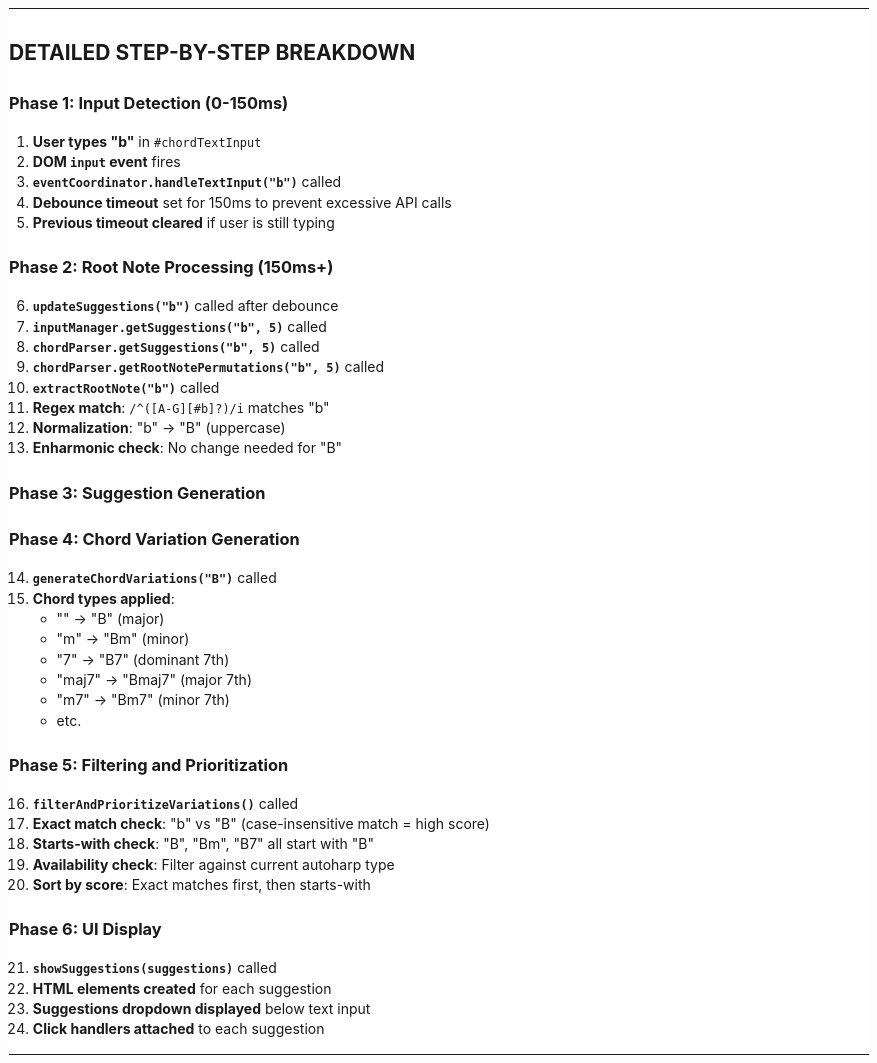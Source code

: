 ```mermaid
```

---

## DETAILED STEP-BY-STEP BREAKDOWN

### **Phase 1: Input Detection (0-150ms)**

1. **User types "b"** in `#chordTextInput`
2. **DOM `input` event** fires
3. **`eventCoordinator.handleTextInput("b")`** called
4. **Debounce timeout** set for 150ms to prevent excessive API calls
5. **Previous timeout cleared** if user is still typing

### **Phase 2: Root Note Processing (150ms+)**

6. **`updateSuggestions("b")`** called after debounce
7. **`inputManager.getSuggestions("b", 5)`** called
8. **`chordParser.getSuggestions("b", 5)`** called
9. **`chordParser.getRootNotePermutations("b", 5)`** called
10. **`extractRootNote("b")`** called
11. **Regex match**: `/^([A-G][#b]?)/i` matches "b"
12. **Normalization**: "b" → "B" (uppercase)
13. **Enharmonic check**: No change needed for "B"

### **Phase 3: Suggestion Generation**

### **Phase 4: Chord Variation Generation**

14. **`generateChordVariations("B")`** called
15. **Chord types applied**:
    - "" → "B" (major)
    - "m" → "Bm" (minor)
    - "7" → "B7" (dominant 7th)
    - "maj7" → "Bmaj7" (major 7th)
    - "m7" → "Bm7" (minor 7th)
    - etc.

### **Phase 5: Filtering and Prioritization**

16. **`filterAndPrioritizeVariations()`** called
17. **Exact match check**: "b" vs "B" (case-insensitive match = high score)
18. **Starts-with check**: "B", "Bm", "B7" all start with "B"
19. **Availability check**: Filter against current autoharp type
20. **Sort by score**: Exact matches first, then starts-with

### **Phase 6: UI Display**

21. **`showSuggestions(suggestions)`** called
22. **HTML elements created** for each suggestion
23. **Suggestions dropdown displayed** below text input
24. **Click handlers attached** to each suggestion

---